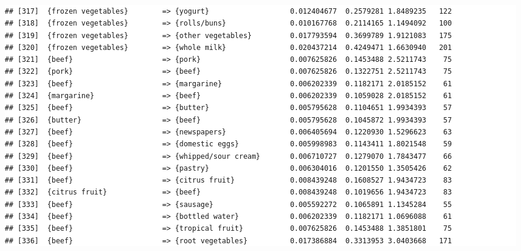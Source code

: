     ## [317]  {frozen vegetables}        => {yogurt}                   0.012404677  0.2579281 1.8489235   122
    ## [318]  {frozen vegetables}        => {rolls/buns}               0.010167768  0.2114165 1.1494092   100
    ## [319]  {frozen vegetables}        => {other vegetables}         0.017793594  0.3699789 1.9121083   175
    ## [320]  {frozen vegetables}        => {whole milk}               0.020437214  0.4249471 1.6630940   201
    ## [321]  {beef}                     => {pork}                     0.007625826  0.1453488 2.5211743    75
    ## [322]  {pork}                     => {beef}                     0.007625826  0.1322751 2.5211743    75
    ## [323]  {beef}                     => {margarine}                0.006202339  0.1182171 2.0185152    61
    ## [324]  {margarine}                => {beef}                     0.006202339  0.1059028 2.0185152    61
    ## [325]  {beef}                     => {butter}                   0.005795628  0.1104651 1.9934393    57
    ## [326]  {butter}                   => {beef}                     0.005795628  0.1045872 1.9934393    57
    ## [327]  {beef}                     => {newspapers}               0.006405694  0.1220930 1.5296623    63
    ## [328]  {beef}                     => {domestic eggs}            0.005998983  0.1143411 1.8021548    59
    ## [329]  {beef}                     => {whipped/sour cream}       0.006710727  0.1279070 1.7843477    66
    ## [330]  {beef}                     => {pastry}                   0.006304016  0.1201550 1.3505426    62
    ## [331]  {beef}                     => {citrus fruit}             0.008439248  0.1608527 1.9434723    83
    ## [332]  {citrus fruit}             => {beef}                     0.008439248  0.1019656 1.9434723    83
    ## [333]  {beef}                     => {sausage}                  0.005592272  0.1065891 1.1345284    55
    ## [334]  {beef}                     => {bottled water}            0.006202339  0.1182171 1.0696088    61
    ## [335]  {beef}                     => {tropical fruit}           0.007625826  0.1453488 1.3851801    75
    ## [336]  {beef}                     => {root vegetables}          0.017386884  0.3313953 3.0403668   171